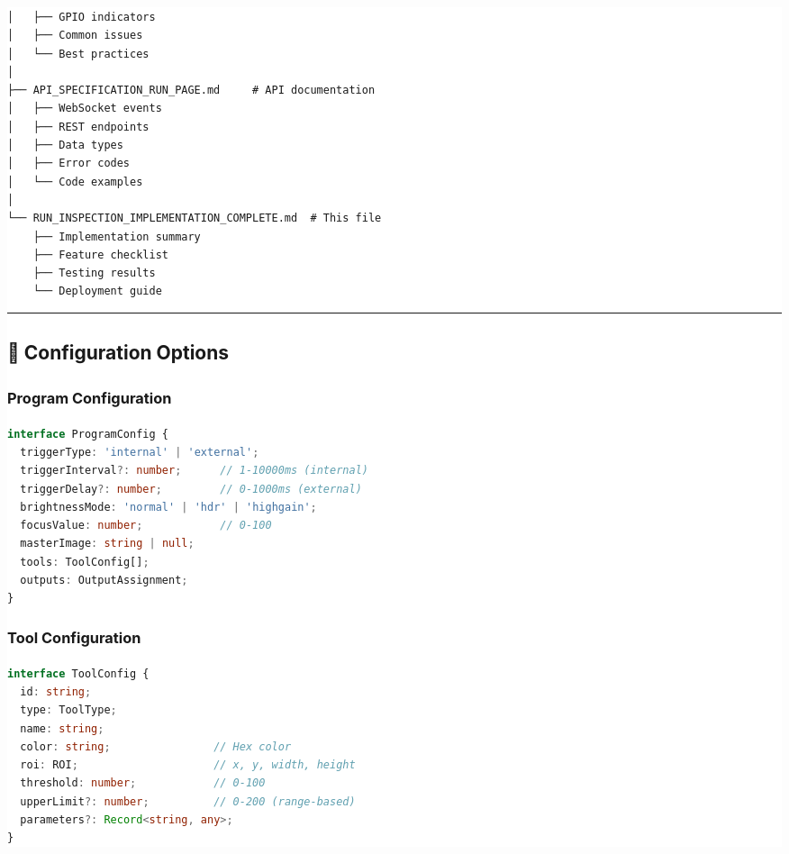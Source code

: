 ```
│   ├── GPIO indicators
│   ├── Common issues
│   └── Best practices
│
├── API_SPECIFICATION_RUN_PAGE.md     # API documentation
│   ├── WebSocket events
│   ├── REST endpoints
│   ├── Data types
│   ├── Error codes
│   └── Code examples
│
└── RUN_INSPECTION_IMPLEMENTATION_COMPLETE.md  # This file
    ├── Implementation summary
    ├── Feature checklist
    ├── Testing results
    └── Deployment guide
```

---

## 🔧 Configuration Options

### Program Configuration

```typescript
interface ProgramConfig {
  triggerType: 'internal' | 'external';
  triggerInterval?: number;      // 1-10000ms (internal)
  triggerDelay?: number;         // 0-1000ms (external)
  brightnessMode: 'normal' | 'hdr' | 'highgain';
  focusValue: number;            // 0-100
  masterImage: string | null;
  tools: ToolConfig[];
  outputs: OutputAssignment;
}
```

### Tool Configuration

```typescript
interface ToolConfig {
  id: string;
  type: ToolType;
  name: string;
  color: string;                // Hex color
  roi: ROI;                     // x, y, width, height
  threshold: number;            // 0-100
  upperLimit?: number;          // 0-200 (range-based)
  parameters?: Record<string, any>;
}
```
